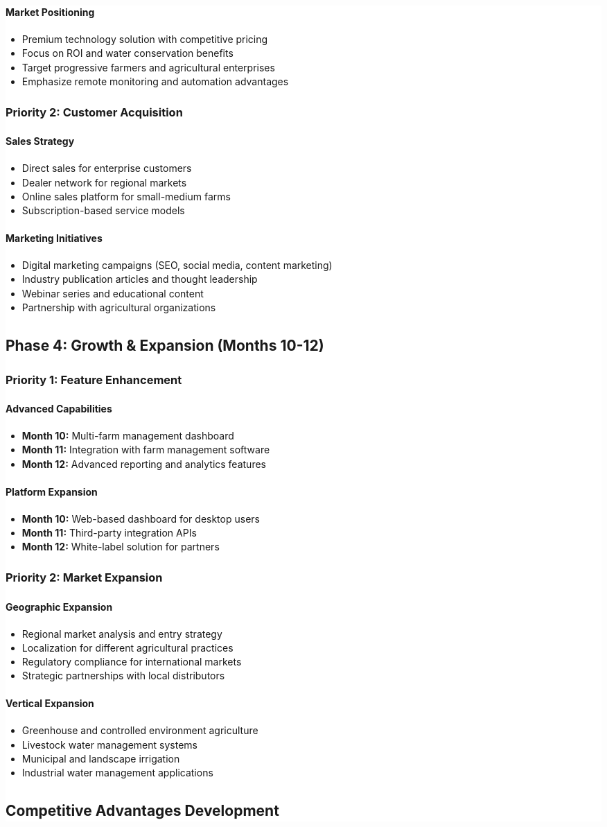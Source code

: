 #### **Market Positioning**
- Premium technology solution with competitive pricing
- Focus on ROI and water conservation benefits
- Target progressive farmers and agricultural enterprises
- Emphasize remote monitoring and automation advantages

### **Priority 2: Customer Acquisition**

#### **Sales Strategy**
- Direct sales for enterprise customers
- Dealer network for regional markets
- Online sales platform for small-medium farms
- Subscription-based service models

#### **Marketing Initiatives**
- Digital marketing campaigns (SEO, social media, content marketing)
- Industry publication articles and thought leadership
- Webinar series and educational content
- Partnership with agricultural organizations

## Phase 4: Growth & Expansion (Months 10-12)

### **Priority 1: Feature Enhancement**

#### **Advanced Capabilities**
- **Month 10:** Multi-farm management dashboard
- **Month 11:** Integration with farm management software
- **Month 12:** Advanced reporting and analytics features

#### **Platform Expansion**
- **Month 10:** Web-based dashboard for desktop users
- **Month 11:** Third-party integration APIs
- **Month 12:** White-label solution for partners

### **Priority 2: Market Expansion**

#### **Geographic Expansion**
- Regional market analysis and entry strategy
- Localization for different agricultural practices
- Regulatory compliance for international markets
- Strategic partnerships with local distributors

#### **Vertical Expansion**
- Greenhouse and controlled environment agriculture
- Livestock water management systems
- Municipal and landscape irrigation
- Industrial water management applications

## Competitive Advantages Development
